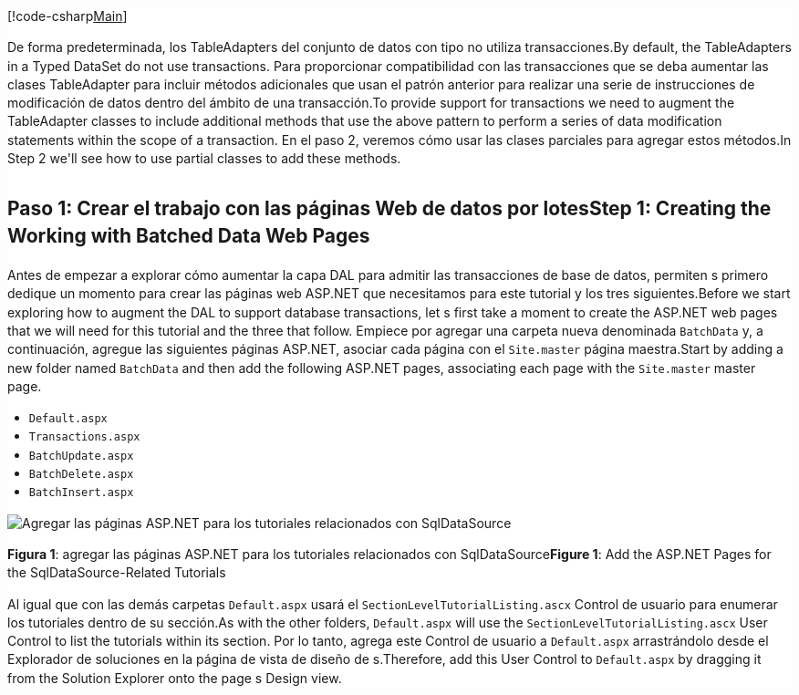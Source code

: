 
[!code-csharp[Main](wrapping-database-modifications-within-a-transaction-cs/samples/sample1.cs)]

<span data-ttu-id="2f752-157">De forma predeterminada, los TableAdapters del conjunto de datos con tipo no utiliza transacciones.</span><span class="sxs-lookup"><span data-stu-id="2f752-157">By default, the TableAdapters in a Typed DataSet do not use transactions.</span></span> <span data-ttu-id="2f752-158">Para proporcionar compatibilidad con las transacciones que se deba aumentar las clases TableAdapter para incluir métodos adicionales que usan el patrón anterior para realizar una serie de instrucciones de modificación de datos dentro del ámbito de una transacción.</span><span class="sxs-lookup"><span data-stu-id="2f752-158">To provide support for transactions we need to augment the TableAdapter classes to include additional methods that use the above pattern to perform a series of data modification statements within the scope of a transaction.</span></span> <span data-ttu-id="2f752-159">En el paso 2, veremos cómo usar las clases parciales para agregar estos métodos.</span><span class="sxs-lookup"><span data-stu-id="2f752-159">In Step 2 we'll see how to use partial classes to add these methods.</span></span>

## <a name="step-1-creating-the-working-with-batched-data-web-pages"></a><span data-ttu-id="2f752-160">Paso 1: Crear el trabajo con las páginas Web de datos por lotes</span><span class="sxs-lookup"><span data-stu-id="2f752-160">Step 1: Creating the Working with Batched Data Web Pages</span></span>

<span data-ttu-id="2f752-161">Antes de empezar a explorar cómo aumentar la capa DAL para admitir las transacciones de base de datos, permiten s primero dedique un momento para crear las páginas web ASP.NET que necesitamos para este tutorial y los tres siguientes.</span><span class="sxs-lookup"><span data-stu-id="2f752-161">Before we start exploring how to augment the DAL to support database transactions, let s first take a moment to create the ASP.NET web pages that we will need for this tutorial and the three that follow.</span></span> <span data-ttu-id="2f752-162">Empiece por agregar una carpeta nueva denominada `BatchData` y, a continuación, agregue las siguientes páginas ASP.NET, asociar cada página con el `Site.master` página maestra.</span><span class="sxs-lookup"><span data-stu-id="2f752-162">Start by adding a new folder named `BatchData` and then add the following ASP.NET pages, associating each page with the `Site.master` master page.</span></span>

- `Default.aspx`
- `Transactions.aspx`
- `BatchUpdate.aspx`
- `BatchDelete.aspx`
- `BatchInsert.aspx`


![Agregar las páginas ASP.NET para los tutoriales relacionados con SqlDataSource](wrapping-database-modifications-within-a-transaction-cs/_static/image1.gif)

<span data-ttu-id="2f752-164">**Figura 1**: agregar las páginas ASP.NET para los tutoriales relacionados con SqlDataSource</span><span class="sxs-lookup"><span data-stu-id="2f752-164">**Figure 1**: Add the ASP.NET Pages for the SqlDataSource-Related Tutorials</span></span>


<span data-ttu-id="2f752-165">Al igual que con las demás carpetas `Default.aspx` usará el `SectionLevelTutorialListing.ascx` Control de usuario para enumerar los tutoriales dentro de su sección.</span><span class="sxs-lookup"><span data-stu-id="2f752-165">As with the other folders, `Default.aspx` will use the `SectionLevelTutorialListing.ascx` User Control to list the tutorials within its section.</span></span> <span data-ttu-id="2f752-166">Por lo tanto, agrega este Control de usuario a `Default.aspx` arrastrándolo desde el Explorador de soluciones en la página de vista de diseño de s.</span><span class="sxs-lookup"><span data-stu-id="2f752-166">Therefore, add this User Control to `Default.aspx` by dragging it from the Solution Explorer onto the page s Design view.</span></span>
